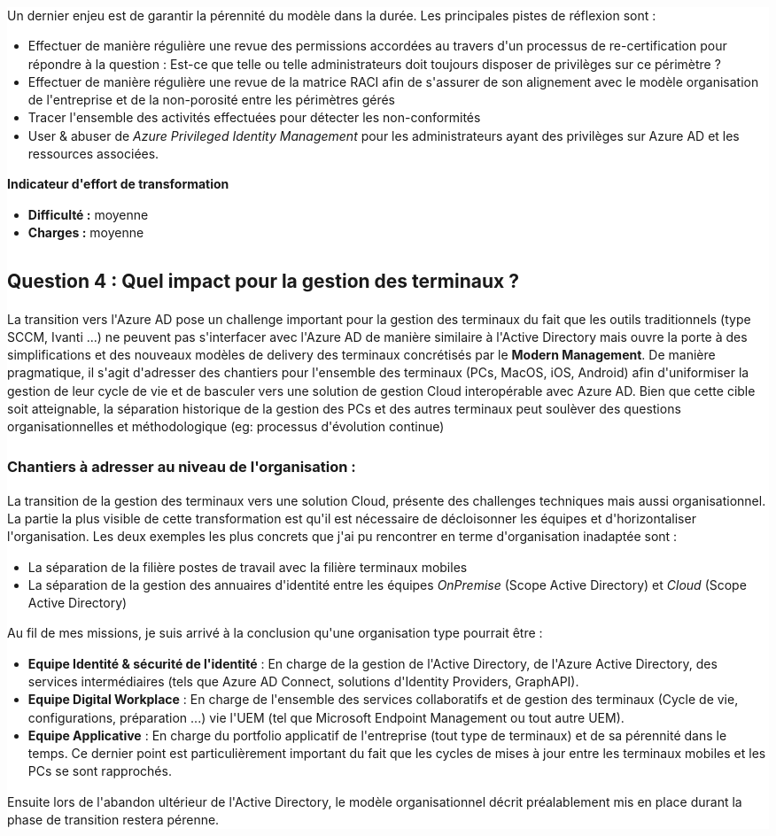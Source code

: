 Un dernier enjeu est de garantir la pérennité du modèle dans la durée. Les principales pistes de réflexion sont :
* Effectuer de manière régulière une revue des permissions accordées au travers d'un processus de re-certification pour répondre à la question : Est-ce que telle ou telle administrateurs doit toujours disposer de privilèges sur ce périmètre ?
* Effectuer de manière régulière une revue de la matrice RACI afin de s'assurer de son alignement avec le modèle organisation de l'entreprise et de la non-porosité entre les périmètres gérés
* Tracer l'ensemble des activités effectuées pour détecter les non-conformités
* User & abuser de *Azure Privileged Identity Management* pour les administrateurs ayant des privilèges sur Azure AD et les ressources associées.

**Indicateur d'effort de transformation**
* **Difficulté  :** moyenne
* **Charges     :** moyenne


## **Question 4** : Quel impact pour la gestion des terminaux ?

La transition vers l'Azure AD pose un challenge important pour la gestion des terminaux du fait que les outils traditionnels (type SCCM, Ivanti ...) ne peuvent pas s'interfacer avec l'Azure AD de manière similaire à l'Active Directory mais ouvre la porte à des simplifications et des nouveaux modèles de delivery des terminaux concrétisés par le **Modern Management**. De manière pragmatique, il s'agit d'adresser des chantiers pour l'ensemble des terminaux (PCs, MacOS, iOS, Android) afin d'uniformiser la gestion de leur cycle de vie et de basculer vers une solution de gestion Cloud interopérable avec Azure AD. Bien que cette cible soit atteignable, la séparation historique de la gestion des PCs et des autres terminaux peut soulèver des questions organisationnelles et méthodologique (eg: processus d'évolution continue)

### Chantiers à adresser au niveau de l'organisation :

La transition de la gestion des terminaux vers une solution Cloud, présente des challenges techniques mais aussi organisationnel. La partie la plus visible de cette transformation est qu'il est nécessaire de décloisonner les équipes et d'horizontaliser l'organisation. Les deux exemples les plus concrets que j'ai pu rencontrer en terme d'organisation inadaptée sont :
* La séparation de la filière postes de travail avec la filière terminaux mobiles
* La séparation de la gestion des annuaires d'identité entre les équipes *OnPremise* (Scope Active Directory) et *Cloud* (Scope Active Directory)

Au fil de mes missions, je suis arrivé à la conclusion qu'une organisation type pourrait être :
* **Equipe Identité & sécurité de l'identité** : En charge de la gestion de l'Active Directory, de l'Azure Active Directory, des services intermédiaires (tels que Azure AD Connect, solutions d'Identity Providers, GraphAPI).
* **Equipe Digital Workplace** : En charge de l'ensemble des services collaboratifs et de gestion des terminaux (Cycle de vie, configurations, préparation ...) vie l'UEM (tel que Microsoft Endpoint Management ou tout autre UEM).
* **Equipe Applicative** : En charge du portfolio applicatif de l'entreprise (tout type de terminaux) et de sa pérennité dans le temps. Ce dernier point est particulièrement important du fait que les cycles de mises à jour entre les terminaux mobiles et les PCs se sont rapprochés.

Ensuite lors de l'abandon ultérieur de l'Active Directory, le modèle organisationnel décrit préalablement mis en place durant la phase de transition restera pérenne.
